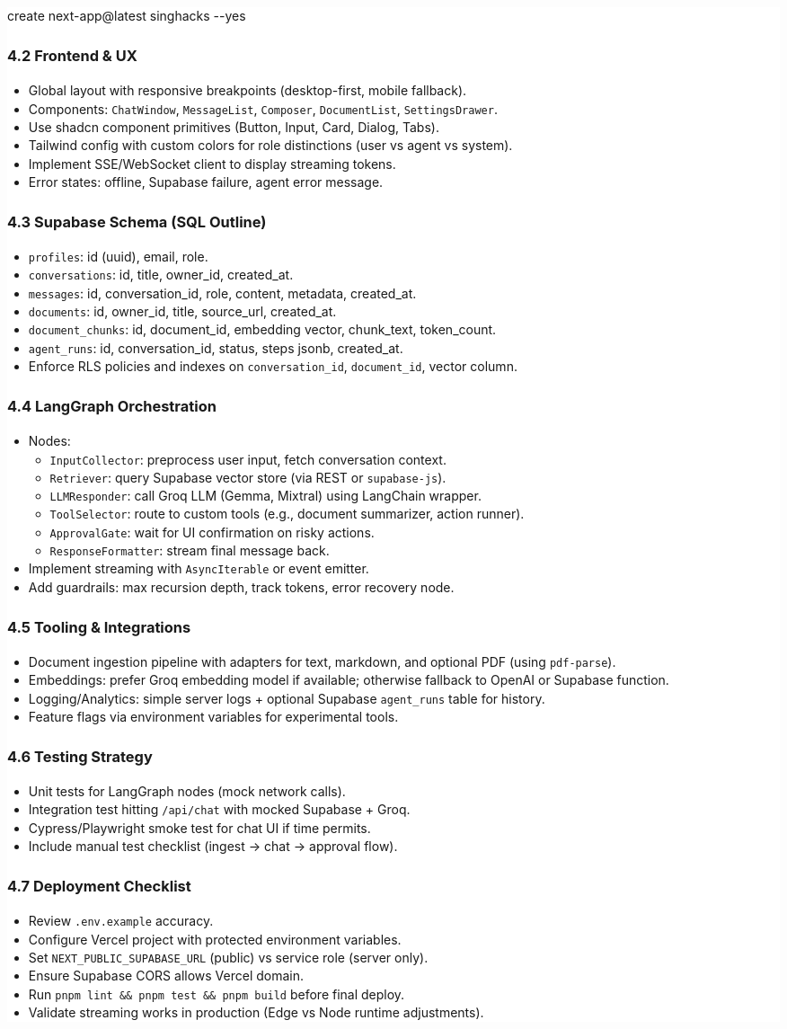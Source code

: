 create next-app@latest singhacks --yes

### 4.2 Frontend & UX
- Global layout with responsive breakpoints (desktop-first, mobile fallback).
- Components: `ChatWindow`, `MessageList`, `Composer`, `DocumentList`, `SettingsDrawer`.
- Use shadcn component primitives (Button, Input, Card, Dialog, Tabs).
- Tailwind config with custom colors for role distinctions (user vs agent vs system).
- Implement SSE/WebSocket client to display streaming tokens.
- Error states: offline, Supabase failure, agent error message.

### 4.3 Supabase Schema (SQL Outline)
- `profiles`: id (uuid), email, role.
- `conversations`: id, title, owner_id, created_at.
- `messages`: id, conversation_id, role, content, metadata, created_at.
- `documents`: id, owner_id, title, source_url, created_at.
- `document_chunks`: id, document_id, embedding vector, chunk_text, token_count.
- `agent_runs`: id, conversation_id, status, steps jsonb, created_at.
- Enforce RLS policies and indexes on `conversation_id`, `document_id`, vector column.

### 4.4 LangGraph Orchestration
- Nodes:
  - `InputCollector`: preprocess user input, fetch conversation context.
  - `Retriever`: query Supabase vector store (via REST or `supabase-js`).
  - `LLMResponder`: call Groq LLM (Gemma, Mixtral) using LangChain wrapper.
  - `ToolSelector`: route to custom tools (e.g., document summarizer, action runner).
  - `ApprovalGate`: wait for UI confirmation on risky actions.
  - `ResponseFormatter`: stream final message back.
- Implement streaming with `AsyncIterable` or event emitter.
- Add guardrails: max recursion depth, track tokens, error recovery node.

### 4.5 Tooling & Integrations
- Document ingestion pipeline with adapters for text, markdown, and optional PDF (using `pdf-parse`).
- Embeddings: prefer Groq embedding model if available; otherwise fallback to OpenAI or Supabase function.
- Logging/Analytics: simple server logs + optional Supabase `agent_runs` table for history.
- Feature flags via environment variables for experimental tools.

### 4.6 Testing Strategy
- Unit tests for LangGraph nodes (mock network calls).
- Integration test hitting `/api/chat` with mocked Supabase + Groq.
- Cypress/Playwright smoke test for chat UI if time permits.
- Include manual test checklist (ingest -> chat -> approval flow).

### 4.7 Deployment Checklist
- Review `.env.example` accuracy.
- Configure Vercel project with protected environment variables.
- Set `NEXT_PUBLIC_SUPABASE_URL` (public) vs service role (server only).
- Ensure Supabase CORS allows Vercel domain.
- Run `pnpm lint && pnpm test && pnpm build` before final deploy.
- Validate streaming works in production (Edge vs Node runtime adjustments).
